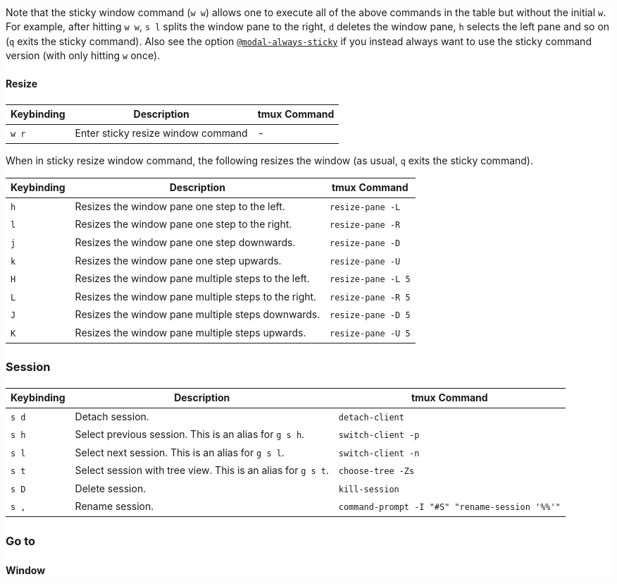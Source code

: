 
Note that the sticky window command (`w w`) allows one to execute all of the
above commands in the table but without the initial `w`. For example, after
hitting `w w`, `s l` splits the window pane to the right, `d` deletes the window
pane, `h` selects the left pane and so on (`q` exits the sticky command). Also
see the option [`@modal-always-sticky`](#always-sticky-command) if you instead
always want to use the sticky command version (with only hitting `w` once).

#### Resize

| Keybinding | Description                        | tmux Command |
|------------|------------------------------------|--------------|
| `w r`      | Enter sticky resize window command | -            |

When in sticky resize window command, the following resizes the window (as
usual, `q` exits the sticky command).

| Keybinding | Description                                          | tmux Command       |
|------------|------------------------------------------------------|--------------------|
| `h`        | Resizes the window pane one step to the left.        | `resize-pane -L`   |
| `l`        | Resizes the window pane one step to the right.       | `resize-pane -R`   |
| `j`        | Resizes the window pane one step downwards.          | `resize-pane -D`   |
| `k`        | Resizes the window pane one step upwards.            | `resize-pane -U`   |
| `H`        | Resizes the window pane multiple steps to the left.  | `resize-pane -L 5` |
| `L`        | Resizes the window pane multiple steps to the right. | `resize-pane -R 5` |
| `J`        | Resizes the window pane multiple steps downwards.    | `resize-pane -D 5` |
| `K`        | Resizes the window pane multiple steps upwards.      | `resize-pane -U 5` |

### Session

| Keybinding | Description                                                  | tmux Command                                   |
|------------|--------------------------------------------------------------|------------------------------------------------|
| `s d`      | Detach session.                                              | `detach-client`                                |
| `s h`      | Select previous session. This is an alias for `g s h`.       | `switch-client -p`                             |
| `s l`      | Select next session. This is an alias for `g s l`.           | `switch-client -n`                             |
| `s t`      | Select session with tree view. This is an alias for `g s t`. | `choose-tree -Zs`                              |
| `s D`      | Delete session.                                              | `kill-session`                                 |
| `s ,`      | Rename session.                                              | `command-prompt -I "#S" "rename-session '%%'"` |


### Go to

#### Window

